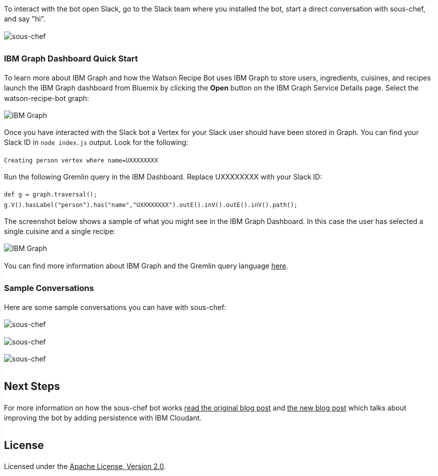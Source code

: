 To interact with the bot open Slack, go to the Slack team where you installed the bot, start a direct conversation with
sous-chef, and say "hi".

![sous-chef](screenshots/local1.png?rev=2&raw=true)

### IBM Graph Dashboard Quick Start

To learn more about IBM Graph and how the Watson Recipe Bot uses IBM Graph to store users, ingredients, cuisines, and recipes
launch the IBM Graph dashboard from Bluemix by clicking the **Open** button on the IBM Graph Service Details page.
Select the watson-recipe-bot graph:

![IBM Graph](screenshots/ibmgraph-dashboard1.png?rev=1&raw=true)

Once you have interacted with the Slack bot a Vertex for your Slack user should have been stored in Graph.
You can find your Slack ID in `node index.js` output. Look for the following:
 
```
Creating person vertex where name=UXXXXXXXX
```

Run the following Gremlin query in the IBM Dashboard. Replace UXXXXXXXX with your Slack ID:

```
def g = graph.traversal();
g.V().hasLabel("person").has("name","UXXXXXXXX").outE().inV().outE().inV().path();
```

The screenshot below shows a sample of what you might see in the IBM Graph Dashboard.
In this case the user has selected a single cuisine and a single recipe:

![IBM Graph](screenshots/ibmgraph-dashboard2.png?rev=1&raw=true)

You can find more information about IBM Graph and the Gremlin query language [here](https://ibm-graph-docs.ng.bluemix.net/).
 
### Sample Conversations

Here are some sample conversations you can have with sous-chef:

![sous-chef](screenshots/sous-chef-convo1.png?rev=4&raw=true)

![sous-chef](screenshots/sous-chef-convo2.png?rev=4&raw=true)

![sous-chef](screenshots/sous-chef-convo3.png?rev=4&raw=true)

## Next Steps

For more information on how the sous-chef bot works [read the original blog post](https://medium.com/ibm-watson-developer-cloud/how-to-build-a-recipe-slack-bot-using-watson-conversation-and-spoonacular-api-487eacaf01d4#.i0q8fnhuu)
and [the new blog post](https://medium.com/ibm-watson-data-lab/persisting-data-for-a-smarter-chatbot-be599480f7b2) which talks about improving the bot by adding persistence with IBM Cloudant. 

## License

Licensed under the [Apache License, Version 2.0](LICENSE.txt).

